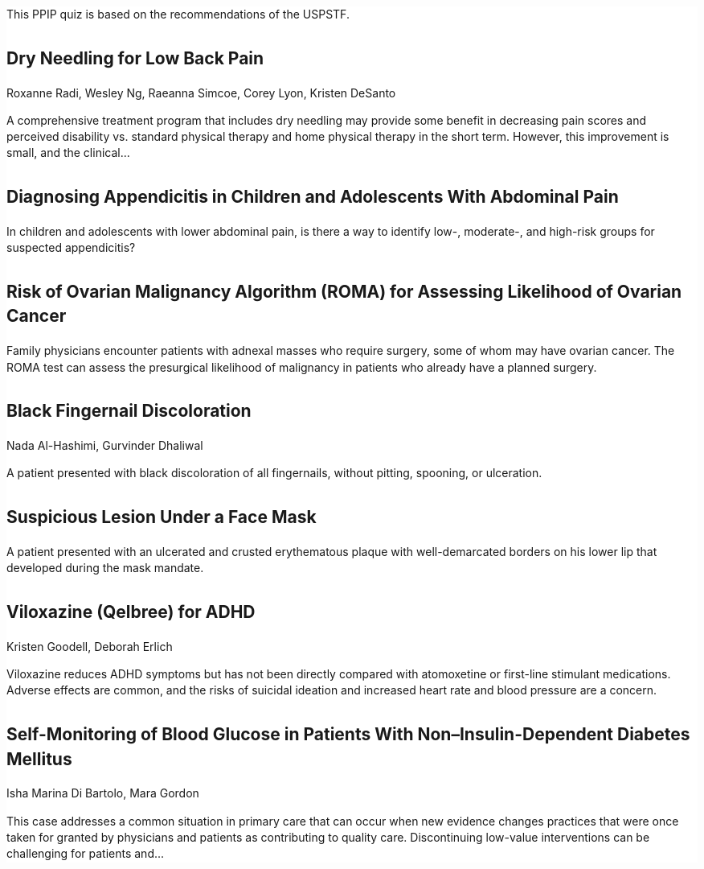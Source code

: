 This PPIP quiz is based on the recommendations of the USPSTF.

## Dry Needling for Low Back Pain

Roxanne Radi, Wesley Ng, Raeanna Simcoe, Corey Lyon, Kristen DeSanto

A comprehensive treatment program that includes dry needling may provide some benefit in decreasing pain scores and perceived disability vs. standard physical therapy and home physical therapy in the short term. However, this improvement is small, and the clinical...

## Diagnosing Appendicitis in Children and Adolescents With Abdominal Pain

In children and adolescents with lower abdominal pain, is there a way to identify low-, moderate-, and high-risk groups for suspected appendicitis?

## Risk of Ovarian Malignancy Algorithm (ROMA) for Assessing Likelihood of Ovarian Cancer

Family physicians encounter patients with adnexal masses who require surgery, some of whom may have ovarian cancer. The ROMA test can assess the presurgical likelihood of malignancy in patients who already have a planned surgery.

## Black Fingernail Discoloration

Nada Al-Hashimi, Gurvinder Dhaliwal

A patient presented with black discoloration of all fingernails, without pitting, spooning, or ulceration.

## Suspicious Lesion Under a Face Mask

A patient presented with an ulcerated and crusted erythematous plaque with well-demarcated borders on his lower lip that developed during the mask mandate.

## Viloxazine (Qelbree) for ADHD

Kristen Goodell, Deborah Erlich

Viloxazine reduces ADHD symptoms but has not been directly compared with atomoxetine or first-line stimulant medications. Adverse effects are common, and the risks of suicidal ideation and increased heart rate and blood pressure are a concern.

## Self-Monitoring of Blood Glucose in Patients With Non–Insulin-Dependent Diabetes Mellitus

Isha Marina Di Bartolo, Mara Gordon

This case addresses a common situation in primary care that can occur when new evidence changes practices that were once taken for granted by physicians and patients as contributing to quality care. Discontinuing low-value interventions can be challenging for patients and...
